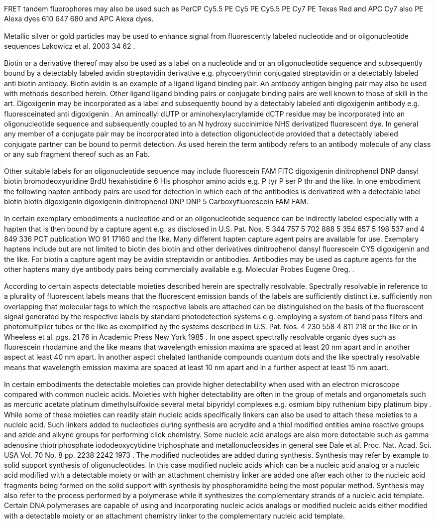 FRET tandem fluorophores may also be used such as PerCP Cy5.5 PE Cy5 PE Cy5.5 PE Cy7 PE Texas Red and APC Cy7 also PE Alexa dyes 610 647 680 and APC Alexa dyes.

Metallic silver or gold particles may be used to enhance signal from fluorescently labeled nucleotide and or oligonucleotide sequences Lakowicz et al. 2003 34 62 .

Biotin or a derivative thereof may also be used as a label on a nucleotide and or an oligonucleotide sequence and subsequently bound by a detectably labeled avidin streptavidin derivative e.g. phycoerythrin conjugated streptavidin or a detectably labeled anti biotin antibody. Biotin avidin is an example of a ligand ligand binding pair. An antibody antigen binging pair may also be used with methods described herein. Other ligand ligand binding pairs or conjugate binding pairs are well known to those of skill in the art. Digoxigenin may be incorporated as a label and subsequently bound by a detectably labeled anti digoxigenin antibody e.g. fluoresceinated anti digoxigenin . An aminoallyl dUTP or aminohexylacrylamide dCTP residue may be incorporated into an oligonucleotide sequence and subsequently coupled to an N hydroxy succinimide NHS derivatized fluorescent dye. In general any member of a conjugate pair may be incorporated into a detection oligonucleotide provided that a detectably labeled conjugate partner can be bound to permit detection. As used herein the term antibody refers to an antibody molecule of any class or any sub fragment thereof such as an Fab.

Other suitable labels for an oligonucleotide sequence may include fluorescein FAM FITC digoxigenin dinitrophenol DNP dansyl biotin bromodeoxyuridine BrdU hexahistidine 6 His phosphor amino acids e.g. P tyr P ser P thr and the like. In one embodiment the following hapten antibody pairs are used for detection in which each of the antibodies is derivatized with a detectable label biotin biotin digoxigenin digoxigenin dinitrophenol DNP DNP 5 Carboxyfluorescein FAM FAM.

In certain exemplary embodiments a nucleotide and or an oligonucleotide sequence can be indirectly labeled especially with a hapten that is then bound by a capture agent e.g. as disclosed in U.S. Pat. Nos. 5 344 757 5 702 888 5 354 657 5 198 537 and 4 849 336 PCT publication WO 91 17160 and the like. Many different hapten capture agent pairs are available for use. Exemplary haptens include but are not limited to biotin des biotin and other derivatives dinitrophenol dansyl fluorescein CY5 digoxigenin and the like. For biotin a capture agent may be avidin streptavidin or antibodies. Antibodies may be used as capture agents for the other haptens many dye antibody pairs being commercially available e.g. Molecular Probes Eugene Oreg. .

According to certain aspects detectable moieties described herein are spectrally resolvable. Spectrally resolvable in reference to a plurality of fluorescent labels means that the fluorescent emission bands of the labels are sufficiently distinct i.e. sufficiently non overlapping that molecular tags to which the respective labels are attached can be distinguished on the basis of the fluorescent signal generated by the respective labels by standard photodetection systems e.g. employing a system of band pass filters and photomultiplier tubes or the like as exemplified by the systems described in U.S. Pat. Nos. 4 230 558 4 811 218 or the like or in Wheeless et al. pgs. 21 76 in Academic Press New York 1985 . In one aspect spectrally resolvable organic dyes such as fluorescein rhodamine and the like means that wavelength emission maxima are spaced at least 20 nm apart and in another aspect at least 40 nm apart. In another aspect chelated lanthanide compounds quantum dots and the like spectrally resolvable means that wavelength emission maxima are spaced at least 10 nm apart and in a further aspect at least 15 nm apart.

In certain embodiments the detectable moieties can provide higher detectability when used with an electron microscope compared with common nucleic acids. Moieties with higher detectability are often in the group of metals and organometals such as mercuric acetate platinum dimethylsulfoxide several metal bipyridyl complexes e.g. osmium bipy ruthenium bipy platinum bipy . While some of these moieties can readily stain nucleic acids specifically linkers can also be used to attach these moieties to a nucleic acid. Such linkers added to nucleotides during synthesis are acrydite and a thiol modified entities amine reactive groups and azide and alkyne groups for performing click chemistry. Some nucleic acid analogs are also more detectable such as gamma adenosine thiotriphosphate iododeoxycytidine triphosphate and metallonucleosides in general see Dale et al. Proc. Nat. Acad. Sci. USA Vol. 70 No. 8 pp. 2238 2242 1973 . The modified nucleotides are added during synthesis. Synthesis may refer by example to solid support synthesis of oligonucleotides. In this case modified nucleic acids which can be a nucleic acid analog or a nucleic acid modified with a detectable moiety or with an attachment chemistry linker are added one after each other to the nucleic acid fragments being formed on the solid support with synthesis by phosphoramidite being the most popular method. Synthesis may also refer to the process performed by a polymerase while it synthesizes the complementary strands of a nucleic acid template. Certain DNA polymerases are capable of using and incorporating nucleic acids analogs or modified nucleic acids either modified with a detectable moiety or an attachment chemistry linker to the complementary nucleic acid template.
